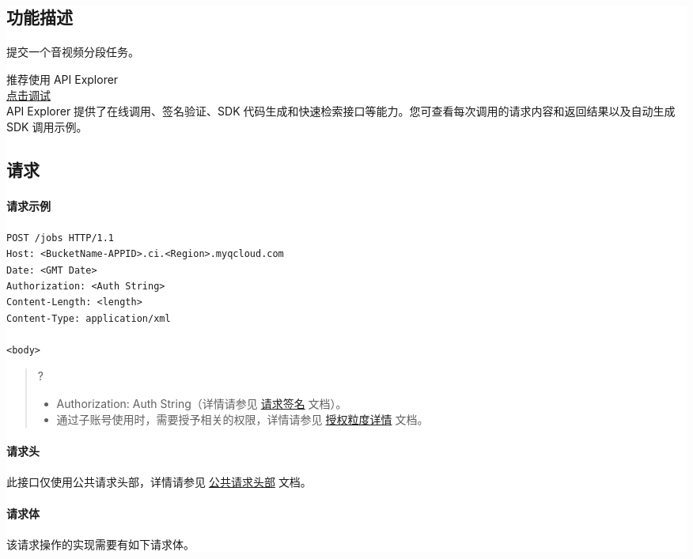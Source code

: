 ## 功能描述

提交一个音视频分段任务。

<div class="rno-api-explorer">
    <div class="rno-api-explorer-inner">
        <div class="rno-api-explorer-hd">
            <div class="rno-api-explorer-title">
                推荐使用 API Explorer
            </div>
            <a href="https://console.cloud.tencent.com/api/explorer?Product=cos&Version=2018-11-26&Action=CreateAnimationTemplate&SignVersion=" class="rno-api-explorer-btn" hotrep="doc.api.explorerbtn" target="_blank"><i class="rno-icon-explorer"></i>点击调试</a>
        </div>
        <div class="rno-api-explorer-body">
            <div class="rno-api-explorer-cont">
                API Explorer 提供了在线调用、签名验证、SDK 代码生成和快速检索接口等能力。您可查看每次调用的请求内容和返回结果以及自动生成 SDK 调用示例。
            </div>
        </div>
    </div>
</div>




## 请求

#### 请求示例

```shell
POST /jobs HTTP/1.1
Host: <BucketName-APPID>.ci.<Region>.myqcloud.com
Date: <GMT Date>
Authorization: <Auth String>
Content-Length: <length>
Content-Type: application/xml

<body>
```

>?
>
>- Authorization: Auth String（详情请参见 [请求签名](https://cloud.tencent.com/document/product/436/7778) 文档）。
>- 通过子账号使用时，需要授予相关的权限，详情请参见 [授权粒度详情](https://cloud.tencent.com/document/product/460/41741) 文档。


#### 请求头

此接口仅使用公共请求头部，详情请参见 [公共请求头部](https://cloud.tencent.com/document/product/460/42865) 文档。

#### 请求体

该请求操作的实现需要有如下请求体。
